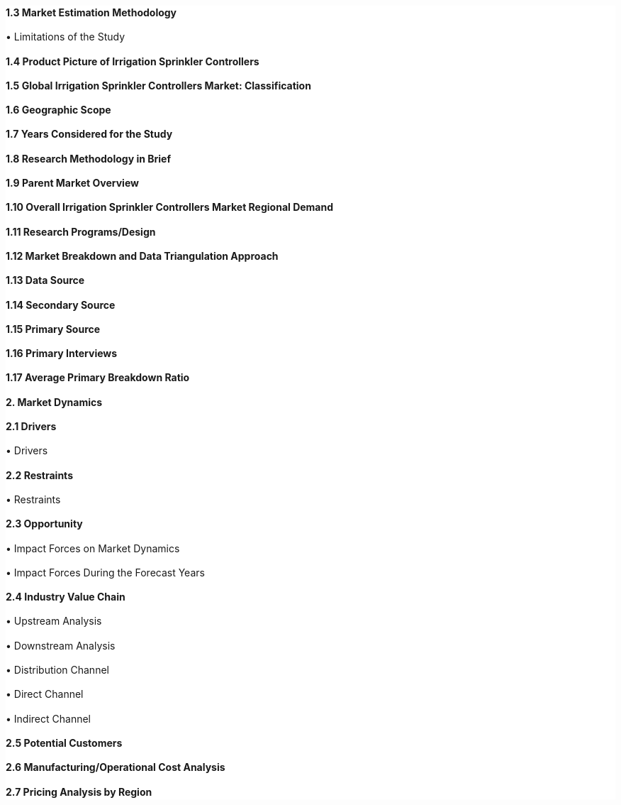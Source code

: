 <strong>1.3 Market Estimation Methodology</strong>

• Limitations of the Study

<strong>1.4 Product Picture of Irrigation Sprinkler Controllers</strong>

<strong>1.5 Global Irrigation Sprinkler Controllers Market: Classification</strong>

<strong>1.6 Geographic Scope</strong>

<strong>1.7 Years Considered for the Study</strong>

<strong>1.8 Research Methodology in Brief</strong>

<strong>1.9 Parent Market Overview</strong>

<strong>1.10 Overall Irrigation Sprinkler Controllers Market Regional Demand</strong>

<strong>1.11 Research Programs/Design</strong>

<strong>1.12 Market Breakdown and Data Triangulation Approach</strong>

<strong>1.13 Data Source</strong>

<strong>1.14 Secondary Source</strong>

<strong>1.15 Primary Source</strong>

<strong>1.16 Primary Interviews</strong>

<strong>1.17 Average Primary Breakdown Ratio</strong>

<strong>2. Market Dynamics</strong>

<strong>2.1 Drivers</strong>

• Drivers

<strong>2.2 Restraints</strong>

• Restraints

<strong>2.3 Opportunity</strong>

• Impact Forces on Market Dynamics

• Impact Forces During the Forecast Years

<strong>2.4 Industry Value Chain</strong>

• Upstream Analysis

• Downstream Analysis

• Distribution Channel

• Direct Channel

• Indirect Channel

<strong>2.5 Potential Customers</strong>

<strong>2.6 Manufacturing/Operational Cost Analysis</strong>

<strong>2.7 Pricing Analysis by Region</strong>
